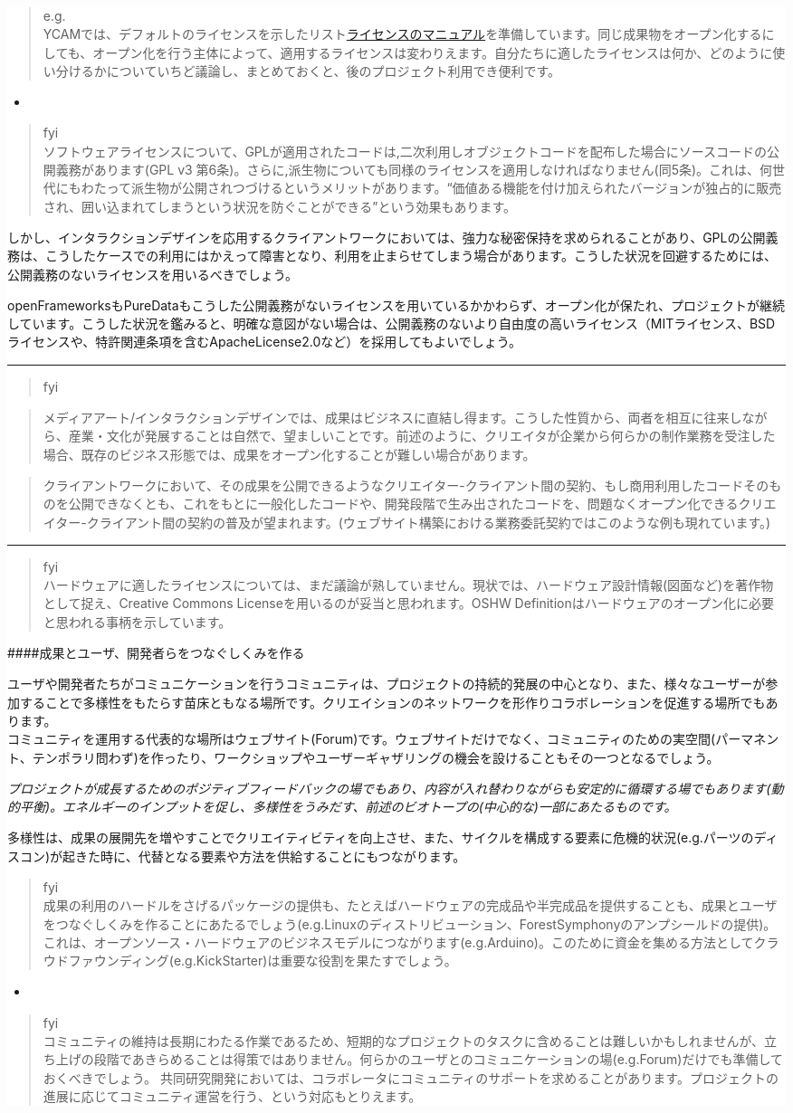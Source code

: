 
>e.g.  
YCAMでは、デフォルトのライセンスを示したリスト[ライセンスのマニュアル](https://github.com/YCAMInterlab/GRPContractForm/wiki/オープン化のマニュアル#5ライセンスのガイドラインycam用)を準備しています。同じ成果物をオープン化するにしても、オープン化を行う主体によって、適用するライセンスは変わりえます。自分たちに適したライセンスは何か、どのように使い分けるかについていちど議論し、まとめておくと、後のプロジェクト利用でき便利です。  

-

>fyi    
ソフトウェアライセンスについて、GPLが適用されたコードは,二次利用しオブジェクトコードを配布した場合にソースコードの公開義務があります(GPL v3 第6条)。さらに,派生物についても同様のライセンスを適用しなければなりません(同5条)。これは、何世代にもわたって派生物が公開されつづけるというメリットがあります。“価値ある機能を付け加えられたバージョンが独占的に販売され、囲い込まれてしまうという状況を防ぐことができる”という効果もあります。  
>
しかし、インタラクションデザインを応用するクライアントワークにおいては、強力な秘密保持を求められることがあり、GPLの公開義務は、こうしたケースでの利用にはかえって障害となり、利用を止まらせてしまう場合があります。こうした状況を回避するためには、公開義務のないライセンスを用いるべきでしょう。  
>
openFrameworksもPureDataもこうした公開義務がないライセンスを用いているかかわらず、オープン化が保たれ、プロジェクトが継続しています。こうした状況を鑑みると、明確な意図がない場合は、公開義務のないより自由度の高いライセンス（MITライセンス、BSDライセンスや、特許関連条項を含むApacheLicense2.0など）を採用してもよいでしょう。  


---

>fyi
  
>メディアアート/インタラクションデザインでは、成果はビジネスに直結し得ます。こうした性質から、両者を相互に往来しながら、産業・文化が発展することは自然で、望ましいことです。前述のように、クリエイタが企業から何らかの制作業務を受注した場合、既存のビジネス形態では、成果をオープン化することが難しい場合があります。  

>クライアントワークにおいて、その成果を公開できるようなクリエイター-クライアント間の契約、もし商用利用したコードそのものを公開できなくとも、これをもとに一般化したコードや、開発段階で生み出されたコードを、問題なくオープン化できるクリエイター-クライアント間の契約の普及が望まれます。(ウェブサイト構築における業務委託契約ではこのような例も現れています。)

---
>fyi  
>ハードウェアに適したライセンスについては、まだ議論が熟していません。現状では、ハードウェア設計情報(図面など)を著作物として捉え、Creative Commons Licenseを用いるのが妥当と思われます。OSHW Definitionはハードウェアのオープン化に必要と思われる事柄を示しています。  



####成果とユーザ、開発者らをつなぐしくみを作る  

ユーザや開発者たちがコミュニケーションを行うコミュニティは、プロジェクトの持続的発展の中心となり、また、様々なユーザーが参加することで多様性をもたらす苗床ともなる場所です。クリエイションのネットワークを形作りコラボレーションを促進する場所でもあります。  
コミュニティを運用する代表的な場所はウェブサイト(Forum)です。ウェブサイトだけでなく、コミュニティのための実空間(パーマネント、テンポラリ問わず)を作ったり、ワークショップやユーザーギャザリングの機会を設けることもその一つとなるでしょう。    

*プロジェクトが成長するためのポジティブフィードバックの場でもあり、内容が入れ替わりながらも安定的に循環する場でもあります(動的平衡)。エネルギーのインプットを促し、多様性をうみだす、前述のビオトープの(中心的な)一部にあたるものです。*    

多様性は、成果の展開先を増やすことでクリエイティビティを向上させ、また、サイクルを構成する要素に危機的状況(e.g.パーツのディスコン)が起きた時に、代替となる要素や方法を供給することにもつながります。  

>fyi  
成果の利用のハードルをさげるパッケージの提供も、たとえばハードウェアの完成品や半完成品を提供することも、成果とユーザをつなぐしくみを作ることにあたるでしょう(e.g.Linuxのディストリビューション、ForestSymphonyのアンプシールドの提供)。これは、オープンソース・ハードウェアのビジネスモデルにつながります(e.g.Arduino)。このために資金を集める方法としてクラウドファウンディング(e.g.KickStarter)は重要な役割を果たすでしょう。    

-

>fyi  
コミュニティの維持は長期にわたる作業であるため、短期的なプロジェクトのタスクに含めることは難しいかもしれませんが、立ち上げの段階であきらめることは得策ではありません。何らかのユーザとのコミュニケーションの場(e.g.Forum)だけでも準備しておくべきでしょう。
共同研究開発においては、コラボレータにコミュニティのサポートを求めることがあります。プロジェクトの進展に応じてコミュニティ運営を行う、という対応もとりえます。  
